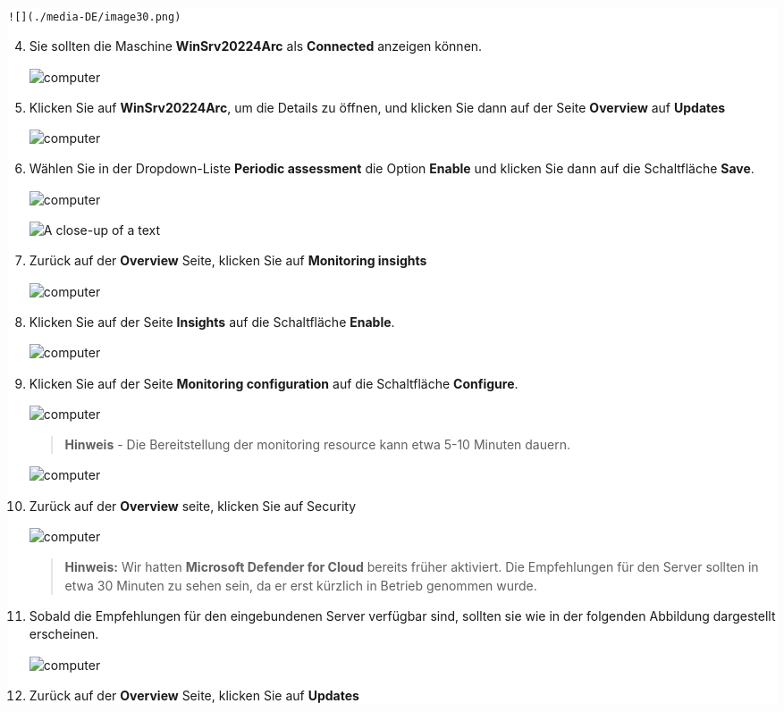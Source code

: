     ![](./media-DE/image30.png)

4.  Sie sollten die Maschine **WinSrv20224Arc** als **Connected**
    anzeigen können.

    ![computer](./media-DE/image31.png)

5.  Klicken Sie auf **WinSrv20224Arc**, um die Details zu öffnen, und
    klicken Sie dann auf der Seite **Overview** auf **Updates**

    ![computer](./media-DE/image32.png)

6.  Wählen Sie in der Dropdown-Liste **Periodic assessment** die Option
    **Enable** und klicken Sie dann auf die Schaltfläche **Save**.

    ![computer](./media-DE/image33.png)

    ![A close-up of a text](./media-DE/image34.png)

7.  Zurück auf der **Overview** Seite, klicken Sie auf **Monitoring
    insights**

    ![computer](./media-DE/image35.png)

8.  Klicken Sie auf der Seite **Insights** auf die Schaltfläche
    **Enable**.

    ![computer](./media-DE/image36.png)

9.  Klicken Sie auf der Seite **Monitoring configuration** auf die
    Schaltfläche **Configure**.

    ![computer](./media-DE/image37.png)

    > **Hinweis** - Die Bereitstellung der monitoring resource kann etwa 5-10
    Minuten dauern.

    ![computer](./media-DE/image38.png)

10. Zurück auf der **Overview** seite, klicken Sie auf Security

    ![computer](./media-DE/image39.png)

    > **Hinweis:** Wir hatten **Microsoft Defender for Cloud** bereits früher
    aktiviert. Die Empfehlungen für den Server sollten in etwa 30 Minuten zu
    sehen sein, da er erst kürzlich in Betrieb genommen wurde.

11. Sobald die Empfehlungen für den eingebundenen Server verfügbar sind,
    sollten sie wie in der folgenden Abbildung dargestellt erscheinen.

    ![computer](./media-DE/image40.png)

12. Zurück auf der **Overview** Seite, klicken Sie auf **Updates**
